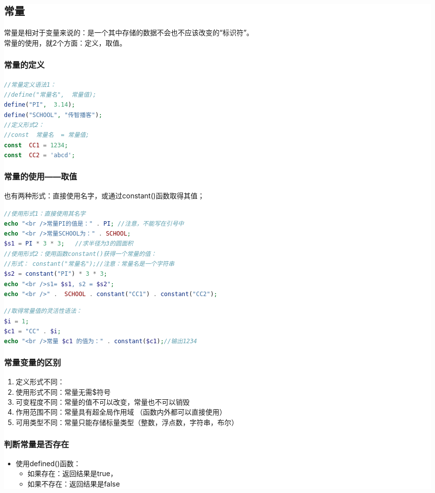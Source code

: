 ## 常量

常量是相对于变量来说的：是一个其中存储的数据不会也不应该改变的“标识符”。<br>
常量的使用，就2个方面：定义，取值。

### 常量的定义
```php
//常量定义语法1：
//define("常量名",  常量值);
define("PI",  3.14);
define("SCHOOL", "传智播客");
//定义形式2：
//const  常量名  = 常量值;
const  CC1 = 1234;
const  CC2 = 'abcd';
```

### 常量的使用——取值

也有两种形式：直接使用名字，或通过constant()函数取得其值；

```php
//使用形式1：直接使用其名字
echo "<br />常量PI的值是：" . PI;	//注意，不能写在引号中
echo "<br />常量SCHOOL为：" . SCHOOL;
$s1 = PI * 3 * 3;	//求半径为3的圆面积
//使用形式2：使用函数constant()获得一个常量的值：
//形式： constant("常量名");//注意：常量名是一个字符串
$s2 = constant("PI") * 3 * 3;
echo "<br />s1= $s1, s2 = $s2";
echo "<br />" .  SCHOOL . constant("CC1") . constant("CC2");
```

```php
//取得常量值的灵活性语法：
$i = 1;
$c1 = "CC" . $i;
echo "<br />常量 $c1 的值为：" . constant($c1);//输出1234
```

### 常量变量的区别

1. 定义形式不同：
2. 使用形式不同：常量无需$符号
3. 可变程度不同：常量的值不可以改变，常量也不可以销毁
4. 作用范围不同：常量具有超全局作用域 （函数内外都可以直接使用）
5. 可用类型不同：常量只能存储标量类型（整数，浮点数，字符串，布尔）

### 判断常量是否存在

- 使用defined()函数：
    - 如果存在：返回结果是true，
    - 如果不存在：返回结果是false
